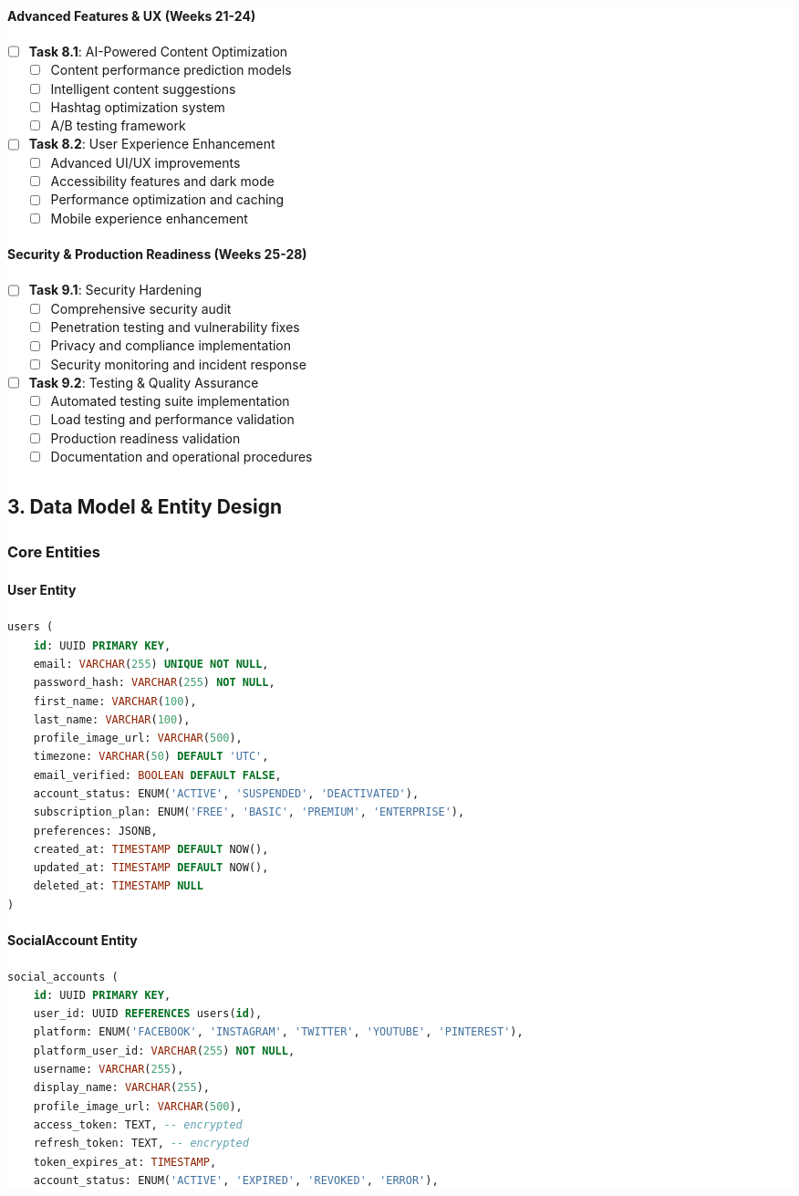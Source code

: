 #### Advanced Features & UX (Weeks 21-24)
- [ ] **Task 8.1**: AI-Powered Content Optimization
  - [ ] Content performance prediction models
  - [ ] Intelligent content suggestions
  - [ ] Hashtag optimization system
  - [ ] A/B testing framework

- [ ] **Task 8.2**: User Experience Enhancement
  - [ ] Advanced UI/UX improvements
  - [ ] Accessibility features and dark mode
  - [ ] Performance optimization and caching
  - [ ] Mobile experience enhancement

#### Security & Production Readiness (Weeks 25-28)
- [ ] **Task 9.1**: Security Hardening
  - [ ] Comprehensive security audit
  - [ ] Penetration testing and vulnerability fixes
  - [ ] Privacy and compliance implementation
  - [ ] Security monitoring and incident response

- [ ] **Task 9.2**: Testing & Quality Assurance
  - [ ] Automated testing suite implementation
  - [ ] Load testing and performance validation
  - [ ] Production readiness validation
  - [ ] Documentation and operational procedures

## 3. Data Model & Entity Design

### Core Entities

#### User Entity
```sql
users (
    id: UUID PRIMARY KEY,
    email: VARCHAR(255) UNIQUE NOT NULL,
    password_hash: VARCHAR(255) NOT NULL,
    first_name: VARCHAR(100),
    last_name: VARCHAR(100),
    profile_image_url: VARCHAR(500),
    timezone: VARCHAR(50) DEFAULT 'UTC',
    email_verified: BOOLEAN DEFAULT FALSE,
    account_status: ENUM('ACTIVE', 'SUSPENDED', 'DEACTIVATED'),
    subscription_plan: ENUM('FREE', 'BASIC', 'PREMIUM', 'ENTERPRISE'),
    preferences: JSONB,
    created_at: TIMESTAMP DEFAULT NOW(),
    updated_at: TIMESTAMP DEFAULT NOW(),
    deleted_at: TIMESTAMP NULL
)
```

#### SocialAccount Entity
```sql
social_accounts (
    id: UUID PRIMARY KEY,
    user_id: UUID REFERENCES users(id),
    platform: ENUM('FACEBOOK', 'INSTAGRAM', 'TWITTER', 'YOUTUBE', 'PINTEREST'),
    platform_user_id: VARCHAR(255) NOT NULL,
    username: VARCHAR(255),
    display_name: VARCHAR(255),
    profile_image_url: VARCHAR(500),
    access_token: TEXT, -- encrypted
    refresh_token: TEXT, -- encrypted
    token_expires_at: TIMESTAMP,
    account_status: ENUM('ACTIVE', 'EXPIRED', 'REVOKED', 'ERROR'),
```